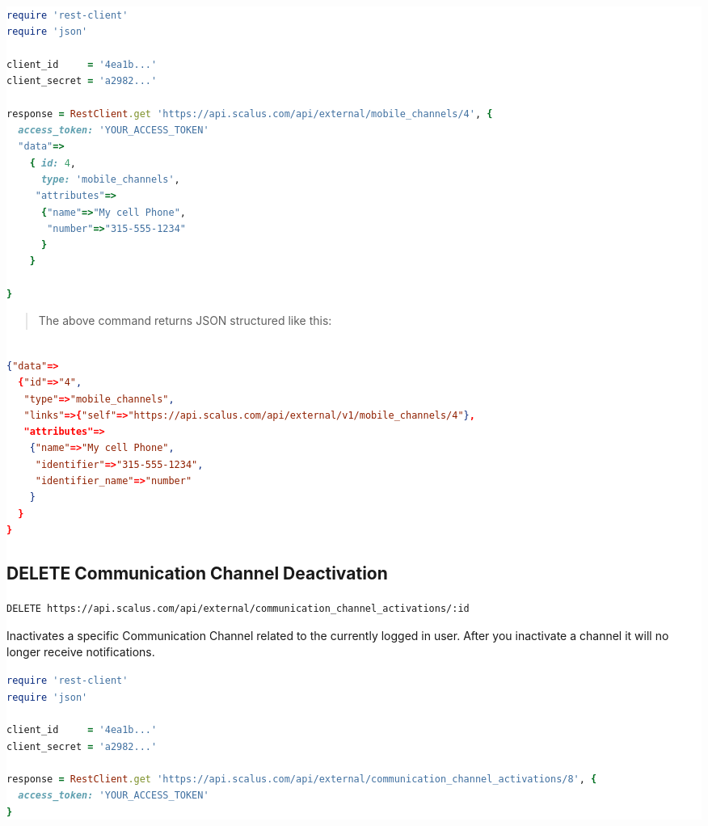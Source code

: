 ```ruby
require 'rest-client'
require 'json'

client_id     = '4ea1b...'
client_secret = 'a2982...'

response = RestClient.get 'https://api.scalus.com/api/external/mobile_channels/4', {
  access_token: 'YOUR_ACCESS_TOKEN'
  "data"=>
    { id: 4,
      type: 'mobile_channels',
     "attributes"=>
      {"name"=>"My cell Phone",
       "number"=>"315-555-1234"
      }
    }

}

```

> The above command returns JSON structured like this:

```json

{"data"=>
  {"id"=>"4",
   "type"=>"mobile_channels",
   "links"=>{"self"=>"https://api.scalus.com/api/external/v1/mobile_channels/4"},
   "attributes"=>
    {"name"=>"My cell Phone",
     "identifier"=>"315-555-1234",
     "identifier_name"=>"number"
    }
  }
}
```


<h2 id="deletechannel"><span class='red-btn'>DELETE</span> Communication Channel Deactivation</h2>

`DELETE https://api.scalus.com/api/external/communication_channel_activations/:id`

Inactivates a specific Communication Channel related to the currently logged in user.  After you inactivate a channel it will no longer receive notifications.


```ruby
require 'rest-client'
require 'json'

client_id     = '4ea1b...'
client_secret = 'a2982...'

response = RestClient.get 'https://api.scalus.com/api/external/communication_channel_activations/8', {
  access_token: 'YOUR_ACCESS_TOKEN'
}

```
